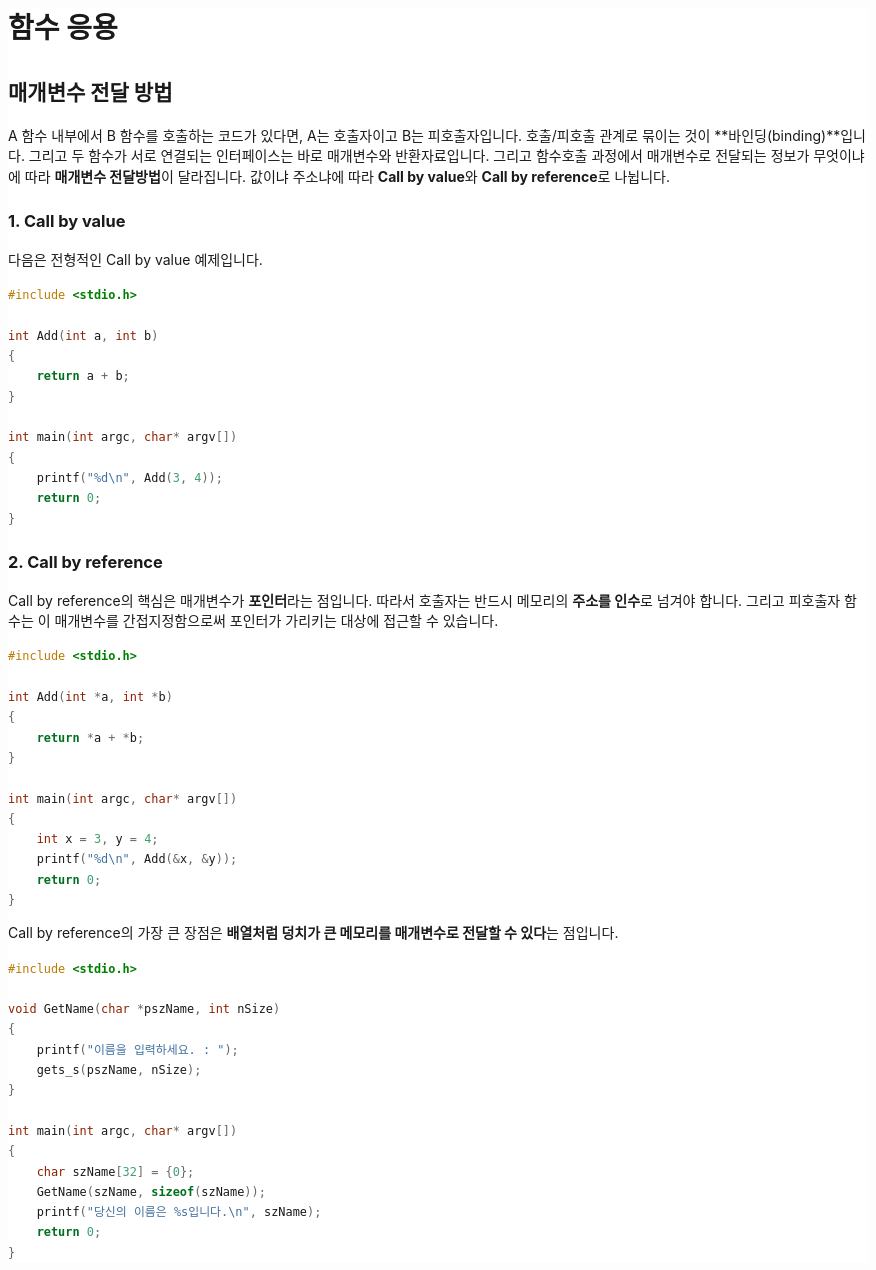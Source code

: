# 함수 응용

## 매개변수 전달 방법

A 함수 내부에서 B 함수를 호출하는 코드가 있다면, A는 호출자이고 B는 피호출자입니다. 호출/피호출 관계로 묶이는 것이 **바인딩(binding)**입니다. 그리고 두 함수가 서로 연결되는 인터페이스는 바로 매개변수와 반환자료입니다. 그리고 함수호출 과정에서 매개변수로 전달되는 정보가 무엇이냐에 따라 **매개변수 전달방법**이 달라집니다. 값이냐 주소냐에 따라 **Call by value**와 **Call by reference**로 나뉩니다.

### 1. Call by value

다음은 전형적인 Call by value 예제입니다.
```c
#include <stdio.h>

int Add(int a, int b)
{
    return a + b;
}

int main(int argc, char* argv[])
{
    printf("%d\n", Add(3, 4));
    return 0;
}
```

### 2. Call by reference

Call by reference의 핵심은 매개변수가 **포인터**라는 점입니다. 따라서 호출자는 반드시 메모리의 **주소를 인수**로 넘겨야 합니다. 그리고 피호출자 함수는 이 매개변수를 간접지정함으로써 포인터가 가리키는 대상에 접근할 수 있습니다.

```c
#include <stdio.h>

int Add(int *a, int *b)
{
    return *a + *b;
}

int main(int argc, char* argv[])
{
    int x = 3, y = 4;
    printf("%d\n", Add(&x, &y));
    return 0;
}
```
Call by reference의 가장 큰 장점은 **배열처럼 덩치가 큰 메모리를 매개변수로 전달할 수 있다**는 점입니다.

```c
#include <stdio.h>

void GetName(char *pszName, int nSize)
{
    printf("이름을 입력하세요. : ");
    gets_s(pszName, nSize);
}

int main(int argc, char* argv[])
{
    char szName[32] = {0};
    GetName(szName, sizeof(szName));
    printf("당신의 이름은 %s입니다.\n", szName);
    return 0;
}
```